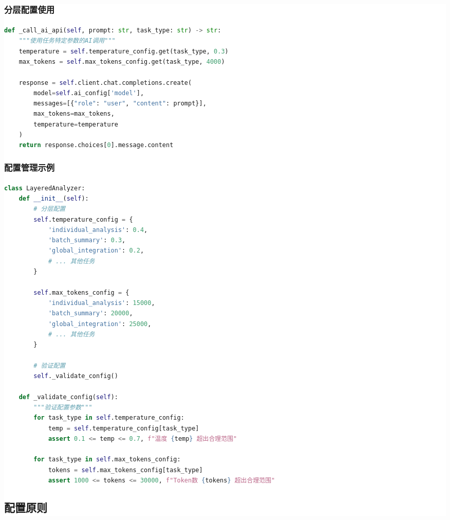 ### 分层配置使用
```python
def _call_ai_api(self, prompt: str, task_type: str) -> str:
    """使用任务特定参数的AI调用"""
    temperature = self.temperature_config.get(task_type, 0.3)
    max_tokens = self.max_tokens_config.get(task_type, 4000)
    
    response = self.client.chat.completions.create(
        model=self.ai_config['model'],
        messages=[{"role": "user", "content": prompt}],
        max_tokens=max_tokens,
        temperature=temperature
    )
    return response.choices[0].message.content
```

### 配置管理示例
```python
class LayeredAnalyzer:
    def __init__(self):
        # 分层配置
        self.temperature_config = {
            'individual_analysis': 0.4,
            'batch_summary': 0.3,
            'global_integration': 0.2,
            # ... 其他任务
        }
        
        self.max_tokens_config = {
            'individual_analysis': 15000,
            'batch_summary': 20000,
            'global_integration': 25000,
            # ... 其他任务
        }
        
        # 验证配置
        self._validate_config()
    
    def _validate_config(self):
        """验证配置参数"""
        for task_type in self.temperature_config:
            temp = self.temperature_config[task_type]
            assert 0.1 <= temp <= 0.7, f"温度 {temp} 超出合理范围"
        
        for task_type in self.max_tokens_config:
            tokens = self.max_tokens_config[task_type]
            assert 1000 <= tokens <= 30000, f"Token数 {tokens} 超出合理范围"
```

## 配置原则
